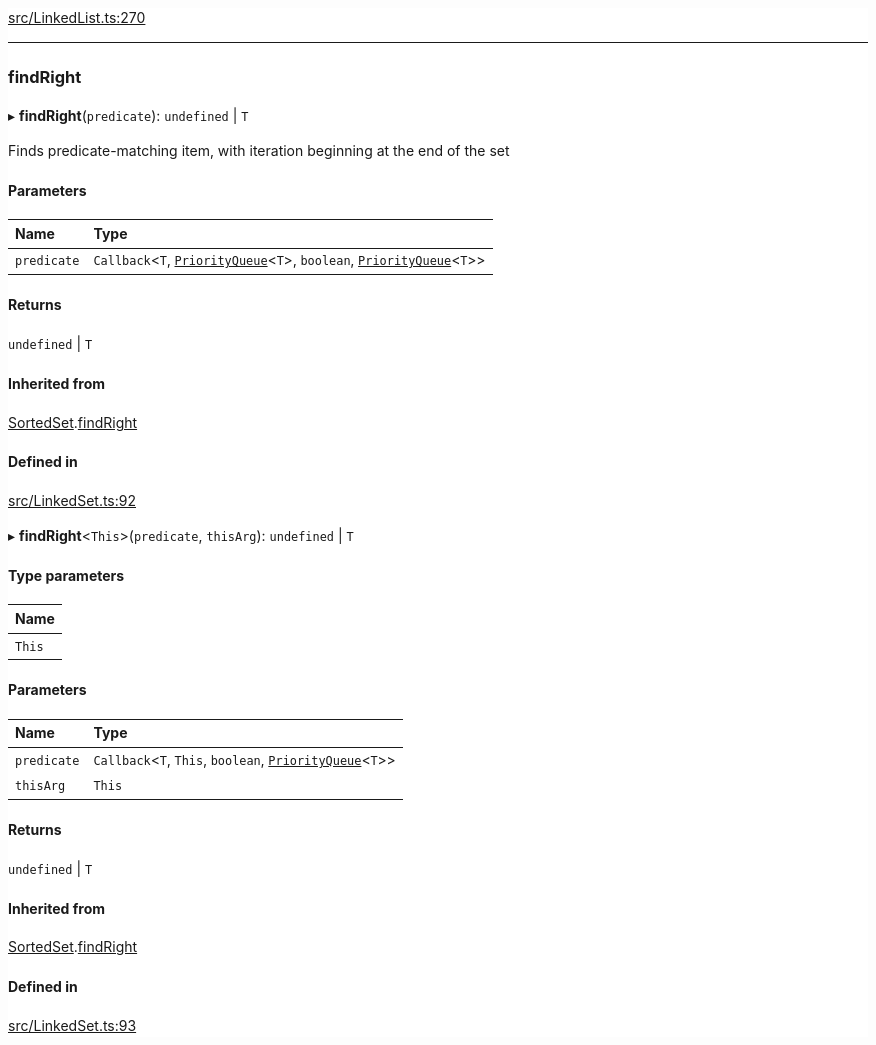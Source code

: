 [src/LinkedList.ts:270](https://github.com/zimmed/prefab/blob/a5ffdd1/src/LinkedList.ts#L270)

___

### findRight

▸ **findRight**(`predicate`): `undefined` \| `T`

Finds predicate-matching item, with iteration beginning at the end of the set

#### Parameters

| Name | Type |
| :------ | :------ |
| `predicate` | `Callback`<`T`, [`PriorityQueue`](PriorityQueue.md)<`T`\>, `boolean`, [`PriorityQueue`](PriorityQueue.md)<`T`\>\> |

#### Returns

`undefined` \| `T`

#### Inherited from

[SortedSet](SortedSet.md).[findRight](SortedSet.md#findright)

#### Defined in

[src/LinkedSet.ts:92](https://github.com/zimmed/prefab/blob/a5ffdd1/src/LinkedSet.ts#L92)

▸ **findRight**<`This`\>(`predicate`, `thisArg`): `undefined` \| `T`

#### Type parameters

| Name |
| :------ |
| `This` |

#### Parameters

| Name | Type |
| :------ | :------ |
| `predicate` | `Callback`<`T`, `This`, `boolean`, [`PriorityQueue`](PriorityQueue.md)<`T`\>\> |
| `thisArg` | `This` |

#### Returns

`undefined` \| `T`

#### Inherited from

[SortedSet](SortedSet.md).[findRight](SortedSet.md#findright)

#### Defined in

[src/LinkedSet.ts:93](https://github.com/zimmed/prefab/blob/a5ffdd1/src/LinkedSet.ts#L93)
